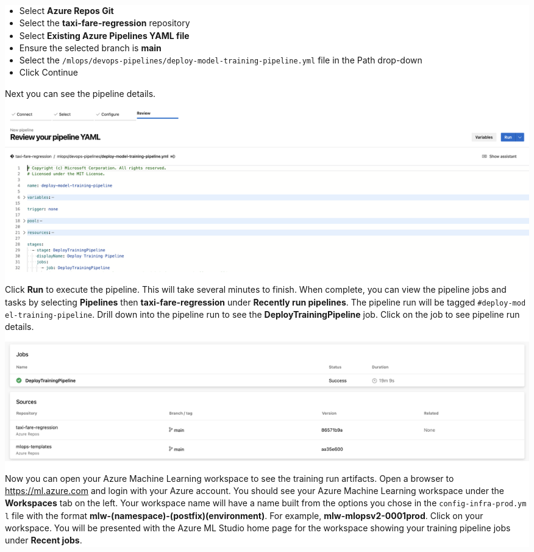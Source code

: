    - Select **Azure Repos Git**
   - Select the **taxi-fare-regression** repository
   - Select **Existing Azure Pipelines YAML file**
   - Ensure the selected branch is **main**
   - Select the `/mlops/devops-pipelines/deploy-model-training-pipeline.yml` file in the Path drop-down
   - Click Continue 

Next you can see the pipeline details.

   <p align="center">
         <img src="./images/ado-training-pipeline-details.png" alt="Training pipeline details"/>
   </p>

 Click **Run** to execute the pipeline. This will take several minutes to finish. When complete, you can view the pipeline jobs and tasks by selecting **Pipelines** then **taxi-fare-regression** under **Recently run pipelines**. The pipeline run will be tagged `#deploy-model-training-pipeline`. Drill down into the pipeline run to see the **DeployTrainingPipeline** job. Click on the job to see pipeline run details.

   <p align="center">
         <img src="./images/ado-training-pipeline-run.png" alt="Training pipeline run"/>
   </p>
   
Now you can open your Azure Machine Learning workspace to see the training run artifacts. Open a browser to https://ml.azure.com and login with your Azure account. You should see your Azure Machine Learning workspace under the **Workspaces** tab on the left. Your workspace name will have a name built from the options you chose in the `config-infra-prod.yml` file with the format **mlw-(namespace)-(postfix)(environment)**. For example, **mlw-mlopsv2-0001prod**. Click on your workspace. You will be presented with the Azure ML Studio home page for the workspace showing your training pipeline jobs under **Recent jobs**.
